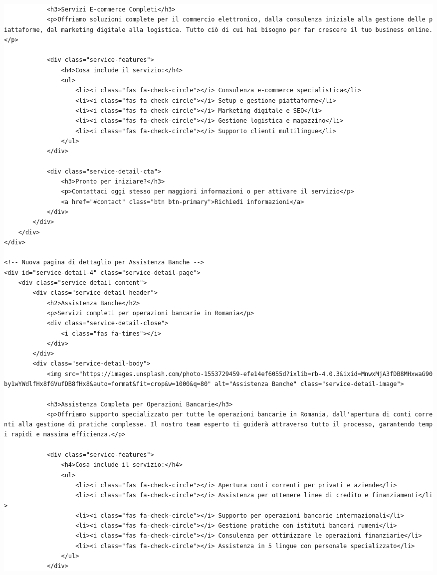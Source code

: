                 <h3>Servizi E-commerce Completi</h3>
                <p>Offriamo soluzioni complete per il commercio elettronico, dalla consulenza iniziale alla gestione delle piattaforme, dal marketing digitale alla logistica. Tutto ciò di cui hai bisogno per far crescere il tuo business online.</p>
                
                <div class="service-features">
                    <h4>Cosa include il servizio:</h4>
                    <ul>
                        <li><i class="fas fa-check-circle"></i> Consulenza e-commerce specialistica</li>
                        <li><i class="fas fa-check-circle"></i> Setup e gestione piattaforme</li>
                        <li><i class="fas fa-check-circle"></i> Marketing digitale e SEO</li>
                        <li><i class="fas fa-check-circle"></i> Gestione logistica e magazzino</li>
                        <li><i class="fas fa-check-circle"></i> Supporto clienti multilingue</li>
                    </ul>
                </div>
                
                <div class="service-detail-cta">
                    <h3>Pronto per iniziare?</h3>
                    <p>Contattaci oggi stesso per maggiori informazioni o per attivare il servizio</p>
                    <a href="#contact" class="btn btn-primary">Richiedi informazioni</a>
                </div>
            </div>
        </div>
    </div>

    <!-- Nuova pagina di dettaglio per Assistenza Banche -->
    <div id="service-detail-4" class="service-detail-page">
        <div class="service-detail-content">
            <div class="service-detail-header">
                <h2>Assistenza Banche</h2>
                <p>Servizi completi per operazioni bancarie in Romania</p>
                <div class="service-detail-close">
                    <i class="fas fa-times"></i>
                </div>
            </div>
            <div class="service-detail-body">
                <img src="https://images.unsplash.com/photo-1553729459-efe14ef6055d?ixlib=rb-4.0.3&ixid=MnwxMjA3fDB8MHxwaG90by1wYWdlfHx8fGVufDB8fHx8&auto=format&fit=crop&w=1000&q=80" alt="Assistenza Banche" class="service-detail-image">
                
                <h3>Assistenza Completa per Operazioni Bancarie</h3>
                <p>Offriamo supporto specializzato per tutte le operazioni bancarie in Romania, dall'apertura di conti correnti alla gestione di pratiche complesse. Il nostro team esperto ti guiderà attraverso tutto il processo, garantendo tempi rapidi e massima efficienza.</p>
                
                <div class="service-features">
                    <h4>Cosa include il servizio:</h4>
                    <ul>
                        <li><i class="fas fa-check-circle"></i> Apertura conti correnti per privati e aziende</li>
                        <li><i class="fas fa-check-circle"></i> Assistenza per ottenere linee di credito e finanziamenti</li>
                        <li><i class="fas fa-check-circle"></i> Supporto per operazioni bancarie internazionali</li>
                        <li><i class="fas fa-check-circle"></i> Gestione pratiche con istituti bancari rumeni</li>
                        <li><i class="fas fa-check-circle"></i> Consulenza per ottimizzare le operazioni finanziarie</li>
                        <li><i class="fas fa-check-circle"></i> Assistenza in 5 lingue con personale specializzato</li>
                    </ul>
                </div>
                
